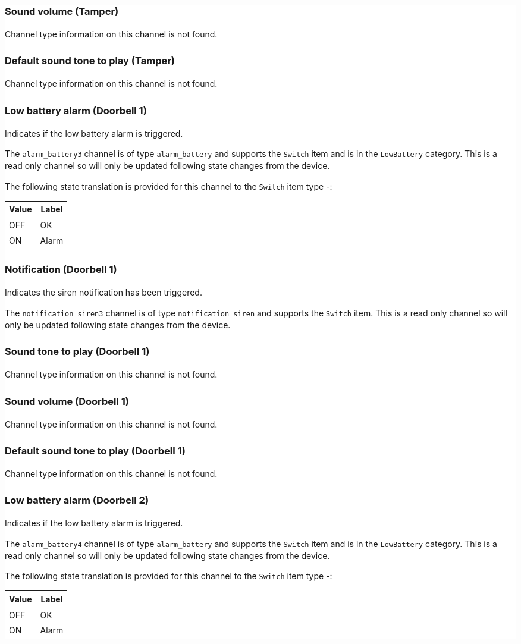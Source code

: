 ### Sound volume (Tamper)
Channel type information on this channel is not found.

### Default sound tone to play (Tamper)
Channel type information on this channel is not found.

### Low battery alarm (Doorbell 1)
Indicates if the low battery alarm is triggered.

The ```alarm_battery3``` channel is of type ```alarm_battery``` and supports the ```Switch``` item and is in the ```LowBattery``` category. This is a read only channel so will only be updated following state changes from the device.

The following state translation is provided for this channel to the ```Switch``` item type -:

| Value | Label     |
|-------|-----------|
| OFF | OK |
| ON | Alarm |

### Notification (Doorbell 1)
Indicates the siren notification has been triggered.

The ```notification_siren3``` channel is of type ```notification_siren``` and supports the ```Switch``` item. This is a read only channel so will only be updated following state changes from the device.

### Sound tone to play (Doorbell 1)
Channel type information on this channel is not found.

### Sound volume (Doorbell 1)
Channel type information on this channel is not found.

### Default sound tone to play (Doorbell 1)
Channel type information on this channel is not found.

### Low battery alarm (Doorbell 2)
Indicates if the low battery alarm is triggered.

The ```alarm_battery4``` channel is of type ```alarm_battery``` and supports the ```Switch``` item and is in the ```LowBattery``` category. This is a read only channel so will only be updated following state changes from the device.

The following state translation is provided for this channel to the ```Switch``` item type -:

| Value | Label     |
|-------|-----------|
| OFF | OK |
| ON | Alarm |
